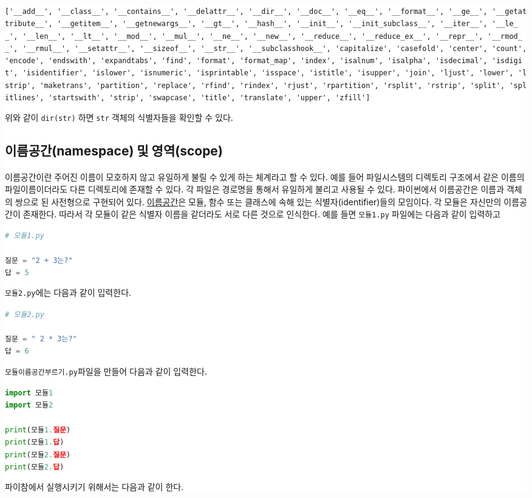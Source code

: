     ['__add__', '__class__', '__contains__', '__delattr__', '__dir__', '__doc__', '__eq__', '__format__', '__ge__', '__getattribute__', '__getitem__', '__getnewargs__', '__gt__', '__hash__', '__init__', '__init_subclass__', '__iter__', '__le__', '__len__', '__lt__', '__mod__', '__mul__', '__ne__', '__new__', '__reduce__', '__reduce_ex__', '__repr__', '__rmod__', '__rmul__', '__setattr__', '__sizeof__', '__str__', '__subclasshook__', 'capitalize', 'casefold', 'center', 'count', 'encode', 'endswith', 'expandtabs', 'find', 'format', 'format_map', 'index', 'isalnum', 'isalpha', 'isdecimal', 'isdigit', 'isidentifier', 'islower', 'isnumeric', 'isprintable', 'isspace', 'istitle', 'isupper', 'join', 'ljust', 'lower', 'lstrip', 'maketrans', 'partition', 'replace', 'rfind', 'rindex', 'rjust', 'rpartition', 'rsplit', 'rstrip', 'split', 'splitlines', 'startswith', 'strip', 'swapcase', 'title', 'translate', 'upper', 'zfill']
    

위와 같이 `dir(str)` 하면 `str` 객체의 식별자들을 확인할 수 있다.

## 이름공간(namespace) 및 영역(scope)

이름공간이란 주어진 이름이 모호하지 않고 유일하게 불릴 수 있게 하는 체계라고 할 수 있다. 예를 들어 파일시스템의 디렉토리 구조에서 같은 이름의 파일이름이더라도 다른 디렉토리에 존재할 수 있다. 각 파일은 경로명을 통해서 유일하게 불리고 사용될 수 있다. 파이썬에서 이름공간은 이름과 객체의 쌍으로 된 사전형으로 구현되어 있다. [이름공간](https://docs.python.org/3.6/glossary.html#term-namespace)은 모듈, 함수 또는 클래스에 속해 있는 식별자(identifier)들의 모임이다. 각 모듈은 자신만의 이름공간이 존재한다. 따라서 각 모듈이 같은 식별자 이름을 같더라도 서로 다른 것으로 인식한다. 예를 들면 `모듈1.py` 파일에는 다음과 같이 입력하고

```python
# 모듈1.py

질문 = "2 + 3는?"
답 = 5
```

`모듈2.py`에는 다음과 같이 입력한다.

```python
# 모듈2.py

질문 = " 2 * 3는?"
답 = 6
```

`모듈이름공간부르기.py`파일을 만들어 다음과 같이 입력한다.

```python
import 모듈1
import 모듈2

print(모듈1.질문)
print(모듈1.답)
print(모듈2.질문)
print(모듈2.답)
```

파이참에서 실행시키기 위해서는 다음과 같이 한다.
